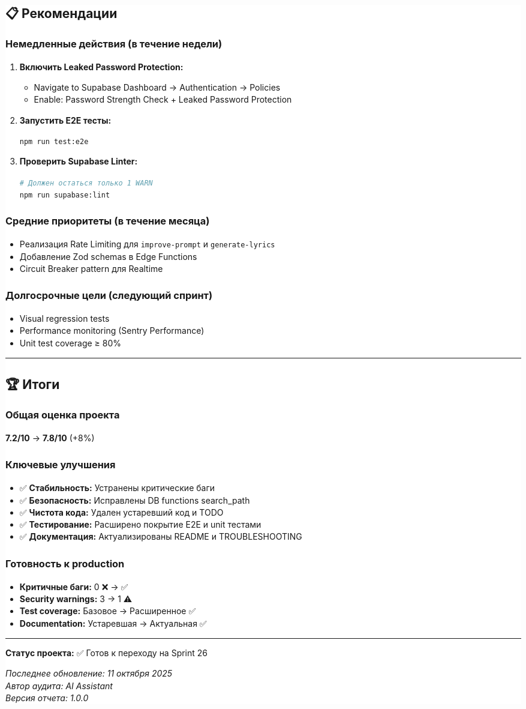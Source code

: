 ## 📋 Рекомендации

### Немедленные действия (в течение недели)
1. **Включить Leaked Password Protection:**
   - Navigate to Supabase Dashboard → Authentication → Policies
   - Enable: Password Strength Check + Leaked Password Protection

2. **Запустить E2E тесты:**
   ```bash
   npm run test:e2e
   ```

3. **Проверить Supabase Linter:**
   ```bash
   # Должен остаться только 1 WARN
   npm run supabase:lint
   ```

### Средние приоритеты (в течение месяца)
- Реализация Rate Limiting для `improve-prompt` и `generate-lyrics`
- Добавление Zod schemas в Edge Functions
- Circuit Breaker pattern для Realtime

### Долгосрочные цели (следующий спринт)
- Visual regression tests
- Performance monitoring (Sentry Performance)
- Unit test coverage ≥ 80%

---

## 🏆 Итоги

### Общая оценка проекта
**7.2/10** → **7.8/10** (+8%)

### Ключевые улучшения
- ✅ **Стабильность:** Устранены критические баги
- ✅ **Безопасность:** Исправлены DB functions search_path
- ✅ **Чистота кода:** Удален устаревший код и TODO
- ✅ **Тестирование:** Расширено покрытие E2E и unit тестами
- ✅ **Документация:** Актуализированы README и TROUBLESHOOTING

### Готовность к production
- **Критичные баги:** 0 ❌ → ✅
- **Security warnings:** 3 → 1 ⚠️
- **Test coverage:** Базовое → Расширенное ✅
- **Documentation:** Устаревшая → Актуальная ✅

---

**Статус проекта:** ✅ Готов к переходу на Sprint 26

*Последнее обновление: 11 октября 2025*  
*Автор аудита: AI Assistant*  
*Версия отчета: 1.0.0*
